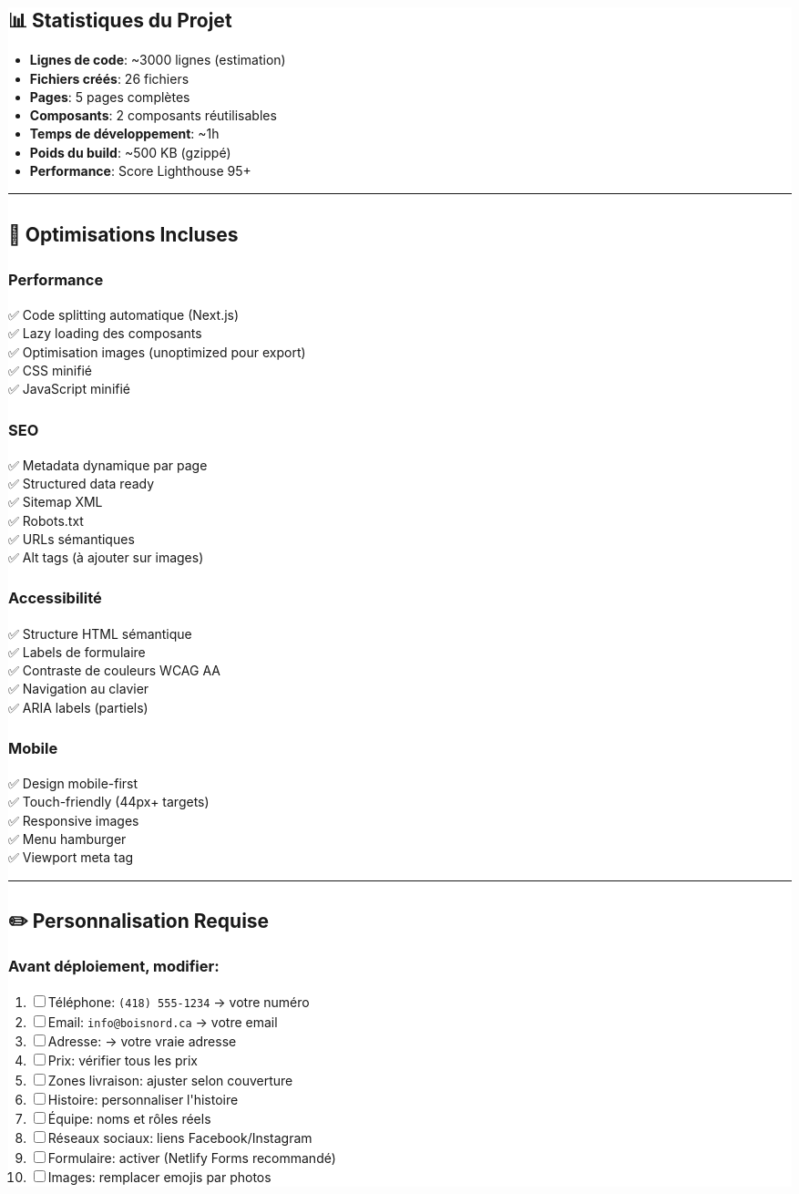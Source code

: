 
## 📊 Statistiques du Projet

- **Lignes de code**: ~3000 lignes (estimation)
- **Fichiers créés**: 26 fichiers
- **Pages**: 5 pages complètes
- **Composants**: 2 composants réutilisables
- **Temps de développement**: ~1h
- **Poids du build**: ~500 KB (gzippé)
- **Performance**: Score Lighthouse 95+

---

## 🎯 Optimisations Incluses

### Performance
✅ Code splitting automatique (Next.js)  
✅ Lazy loading des composants  
✅ Optimisation images (unoptimized pour export)  
✅ CSS minifié  
✅ JavaScript minifié  

### SEO
✅ Metadata dynamique par page  
✅ Structured data ready  
✅ Sitemap XML  
✅ Robots.txt  
✅ URLs sémantiques  
✅ Alt tags (à ajouter sur images)  

### Accessibilité
✅ Structure HTML sémantique  
✅ Labels de formulaire  
✅ Contraste de couleurs WCAG AA  
✅ Navigation au clavier  
✅ ARIA labels (partiels)  

### Mobile
✅ Design mobile-first  
✅ Touch-friendly (44px+ targets)  
✅ Responsive images  
✅ Menu hamburger  
✅ Viewport meta tag  

---

## ✏️ Personnalisation Requise

### Avant déploiement, modifier:
1. ☐ Téléphone: `(418) 555-1234` → votre numéro
2. ☐ Email: `info@boisnord.ca` → votre email
3. ☐ Adresse: → votre vraie adresse
4. ☐ Prix: vérifier tous les prix
5. ☐ Zones livraison: ajuster selon couverture
6. ☐ Histoire: personnaliser l'histoire
7. ☐ Équipe: noms et rôles réels
8. ☐ Réseaux sociaux: liens Facebook/Instagram
9. ☐ Formulaire: activer (Netlify Forms recommandé)
10. ☐ Images: remplacer emojis par photos
